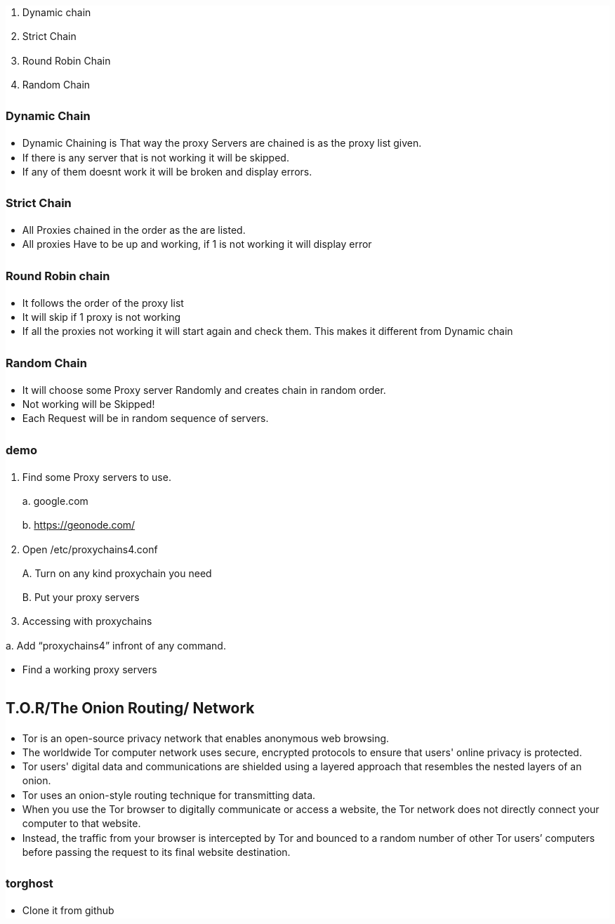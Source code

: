 1. Dynamic chain

2. Strict Chain

3. Round Robin Chain

4. Random Chain   

### Dynamic Chain
- Dynamic Chaining is That way the proxy Servers are chained is as the proxy 
list given.
- If there is any server that is not working it will be skipped. 
- If any of them doesnt work it will be broken and display errors.  
### Strict Chain
- All Proxies chained in the order as the are listed.
- All proxies Have to be up and working, if 1 is not working it will 
display error   
### Round Robin chain
- It follows the order of the proxy list
- It will skip if 1 proxy is not working
- If all the proxies not working it will start again and check them. This 
makes it different from Dynamic chain  
### Random Chain
- It will choose some Proxy 
server Randomly and creates 
chain in random order.
- Not working will be Skipped!
- Each Request will be in 
random sequence of servers.  
### demo

1. Find some Proxy servers to use.
    
    a. google.com
   
    b. https://geonode.com/ 

2. Open /etc/proxychains4.conf
    
    A. Turn on any kind proxychain you need
    
    B. Put your proxy servers 

3. Accessing with proxychains

a. Add “proxychains4” infront of any command.

- Find a working proxy servers 
## T.O.R/The Onion Routing/ Network
- Tor is an open-source privacy network that enables anonymous web 
browsing.
- The worldwide Tor computer network uses secure, encrypted 
protocols to ensure that users' online privacy is protected. 
- Tor users' digital data and communications are shielded using a 
layered approach that resembles the nested layers of an onion.
- Tor uses an onion-style routing technique for transmitting data. 
- When you use the Tor browser to digitally communicate or access a 
website, the Tor network does not directly connect your computer to 
that website. 
- Instead, the traffic from your browser is intercepted by Tor and 
bounced to a random number of other Tor users’ computers before 
passing the request to its final website destination.  
### torghost
- Clone it from github